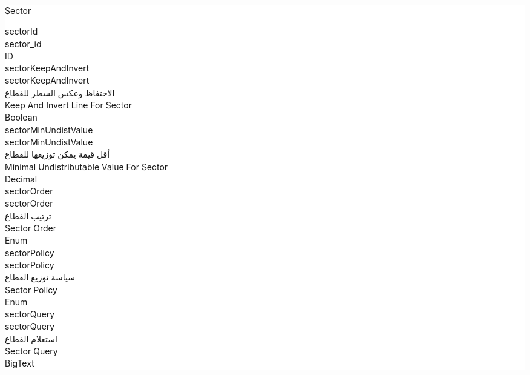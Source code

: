  [Sector](/modules/basic/Sector.md) 
</div>
</div>

<div class="row searchable" id="sectorId">
<div class="cell" data-label="Property">sectorId</div>
<div class="cell" data-label="Column">sector_id</div>
<div class="cell" data-label="Arabic"></div>
<div class="cell" data-label="English"></div>
<div class="cell" data-label="Type">ID</div>

</div>

<div class="row searchable" id="sectorKeepAndInvert">
<div class="cell" data-label="Property">sectorKeepAndInvert</div>
<div class="cell" data-label="Column">sectorKeepAndInvert</div>
<div class="cell" data-label="Arabic">الاحتفاظ وعكس السطر للقطاع</div>
<div class="cell" data-label="English">Keep And Invert Line For Sector</div>
<div class="cell" data-label="Type">Boolean</div>

</div>

<div class="row searchable" id="sectorMinUndistValue">
<div class="cell" data-label="Property">sectorMinUndistValue</div>
<div class="cell" data-label="Column">sectorMinUndistValue</div>
<div class="cell" data-label="Arabic">أقل قيمة يمكن توزيعها للقطاع</div>
<div class="cell" data-label="English">Minimal Undistributable Value For Sector</div>
<div class="cell" data-label="Type">Decimal</div>

</div>

<div class="row searchable" id="sectorOrder">
<div class="cell" data-label="Property">sectorOrder</div>
<div class="cell" data-label="Column">sectorOrder</div>
<div class="cell" data-label="Arabic">ترتيب القطاع</div>
<div class="cell" data-label="English">Sector Order</div>
<div class="cell" data-label="Type">Enum</div>

</div>

<div class="row searchable" id="sectorPolicy">
<div class="cell" data-label="Property">sectorPolicy</div>
<div class="cell" data-label="Column">sectorPolicy</div>
<div class="cell" data-label="Arabic">سياسة توزيع القطاع</div>
<div class="cell" data-label="English">Sector Policy</div>
<div class="cell" data-label="Type">Enum</div>

</div>

<div class="row searchable" id="sectorQuery">
<div class="cell" data-label="Property">sectorQuery</div>
<div class="cell" data-label="Column">sectorQuery</div>
<div class="cell" data-label="Arabic">استعلام القطاع</div>
<div class="cell" data-label="English">Sector Query</div>
<div class="cell" data-label="Type">BigText</div>
